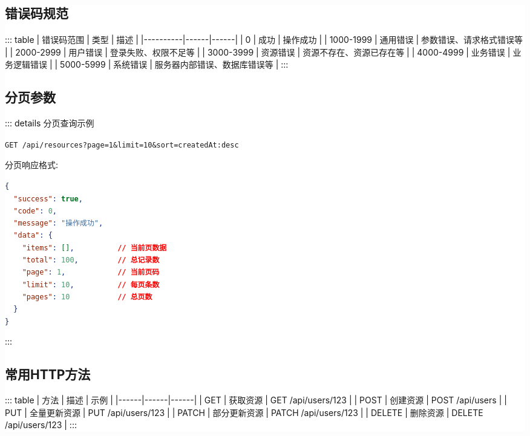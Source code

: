 ## 错误码规范

::: table
| 错误码范围 | 类型 | 描述 |
|----------|------|------|
| 0 | 成功 | 操作成功 |
| 1000-1999 | 通用错误 | 参数错误、请求格式错误等 |
| 2000-2999 | 用户错误 | 登录失败、权限不足等 |
| 3000-3999 | 资源错误 | 资源不存在、资源已存在等 |
| 4000-4999 | 业务错误 | 业务逻辑错误 |
| 5000-5999 | 系统错误 | 服务器内部错误、数据库错误等 |
:::

## 分页参数

::: details 分页查询示例
```
GET /api/resources?page=1&limit=10&sort=createdAt:desc
```

分页响应格式:

```json
{
  "success": true,
  "code": 0,
  "message": "操作成功",
  "data": {
    "items": [],          // 当前页数据
    "total": 100,         // 总记录数
    "page": 1,            // 当前页码
    "limit": 10,          // 每页条数
    "pages": 10           // 总页数
  }
}
```
:::

## 常用HTTP方法

::: table
| 方法 | 描述 | 示例 |
|------|------|------|
| GET | 获取资源 | GET /api/users/123 |
| POST | 创建资源 | POST /api/users |
| PUT | 全量更新资源 | PUT /api/users/123 |
| PATCH | 部分更新资源 | PATCH /api/users/123 |
| DELETE | 删除资源 | DELETE /api/users/123 |
:::
